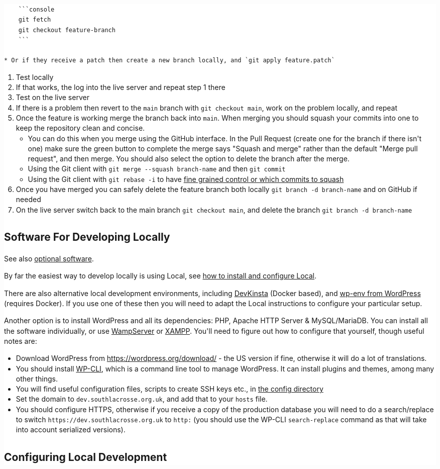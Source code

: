         ```console
        git fetch
        git checkout feature-branch
        ```

    * Or if they receive a patch then create a new branch locally, and `git apply feature.patch`
1. Test locally
1. If that works, the log into the live server and repeat step 1 there
1. Test on the live server
1. If there is a problem then revert to the `main` branch with `git checkout main`, work on the problem locally, and repeat
1. Once the feature is working merge the branch back into `main`. When merging you should squash your commits into one to keep the repository clean and concise.
    * You can do this when you merge using the GitHub interface. In the Pull Request (create one for the branch if there isn't one) make sure the green button to complete the merge says "Squash and merge" rather than the default "Merge pull request", and then merge. You should also select the option to delete the branch after the merge.
    * Using the Git client with `git merge --squash branch-name` and then `git commit`
    * Using the Git client with `git rebase -i` to have [fine grained control or which commits to squash](https://www.internalpointers.com/post/squash-commits-into-one-git)
1. Once you have merged you can safely delete the feature branch both locally `git branch -d branch-name` and on GitHub if needed
1. On the live server switch back to the main branch `git checkout main`, and delete the branch `git branch -d branch-name`

## Software For Developing Locally

See also [optional software](#optional-software).

By far the easiest way to develop locally is using Local, see [how to install and configure Local](localwp.md).

There are also alternative local development environments, including [DevKinsta](https://kinsta.com/devkinsta/) (Docker based), and [wp-env from WordPress](https://www.npmjs.com/package/@wordpress/env) (requires Docker). If you use one of these then you will need to adapt the Local instructions to configure your particular setup.

Another option is to install WordPress and all its dependencies: PHP, Apache HTTP Server & MySQL/MariaDB. You can install all the software individually, or use [WampServer](http://www.wampserver.com/en/) or [XAMPP](https://www.apachefriends.org/index.html). You'll need to figure out how to configure that yourself, though useful notes are:

* Download WordPress from <https://wordpress.org/download/> - the US version if fine, otherwise it will do a lot of translations.
* You should install [WP-CLI](https://wp-cli.org/), which is a command line tool to manage WordPress. It can install plugins and themes, among many other things.
* You will find useful configuration files, scripts to create SSH keys etc., in [the config directory](../config/README.md)
* Set the domain to `dev.southlacrosse.org.uk`, and add that to your `hosts` file.
* You should configure HTTPS, otherwise if you receive a copy of the production database you will need to do a search/replace to switch `https://dev.southlacrosse.org.uk` to `http:` (you should use the WP-CLI `search-replace` command as that will take into account serialized versions).

## Configuring Local Development
